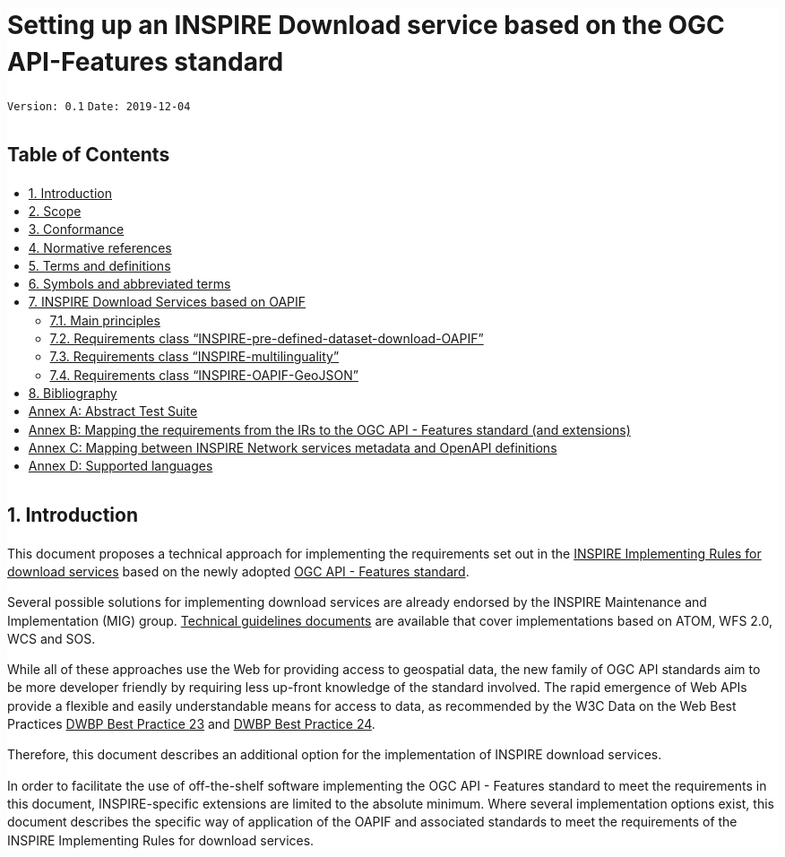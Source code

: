# Setting up an INSPIRE Download service based on the OGC API-Features standard

`Version: 0.1`
`Date: 2019-12-04`

## Table of Contents
* [1. Introduction](#introduction)
* [2. Scope](#scope)
* [3. Conformance](#conformance)
* [4. Normative references](#normative-references)
* [5. Terms and definitions](#terms-and-definitions)
* [6. Symbols and abbreviated terms](#symbols-and-abbreviated-terms)
* [7. INSPIRE Download Services based on OAPIF](#inspire-oapif)
    * [7.1. Main principles](#main-principles)
    * [7.2. Requirements class “INSPIRE-pre-defined-dataset-download-OAPIF”](#req-pre-defined)
    * [7.3. Requirements class “INSPIRE-multilinguality”](#req-multilinguality)
    * [7.4. Requirements class “INSPIRE-OAPIF-GeoJSON”](#req-oapif-json)
* [8. Bibliography](#bibliography)
* [Annex A: Abstract Test Suite](#ats)
* [Annex B: Mapping the requirements from the IRs to the OGC  API - Features standard (and extensions)](#ir2oapif)
* [Annex C: Mapping between INSPIRE Network services metadata and OpenAPI definitions](#inspire-ns-openapi)
* [Annex D: Supported languages](#supported-lang)

## 1. Introduction <a name="introduction"></a>
This document proposes a technical approach for implementing the requirements set out in the [INSPIRE Implementing Rules for download services](http://data.europa.eu/eli/reg/2009/976/oj) based on the newly adopted [OGC API - Features standard](http://docs.opengeospatial.org/is/17-069r3/17-069r3.html). 

Several possible solutions for implementing download services are already endorsed by the INSPIRE Maintenance and Implementation (MIG) group. [Technical guidelines documents](https://inspire.ec.europa.eu/Technical-Guidelines2/Network-Services/41) are available that cover implementations based on ATOM, WFS 2.0, WCS and SOS. 

While all of these approaches use the Web for providing access to geospatial data, the new family of OGC API standards aim to be more developer friendly by requiring less up-front knowledge of the standard involved. The rapid emergence of Web APIs provide a flexible and easily understandable means for access to data, as recommended by the W3C Data on the Web Best Practices [DWBP Best Practice 23](https://www.w3.org/TR/dwbp/#accessAPIs) and [DWBP Best Practice 24](https://www.w3.org/TR/dwbp/#APIHttpVerbs). 

Therefore, this document describes an additional option for the implementation of INSPIRE download services. 

In order to facilitate the use of off-the-shelf software implementing the OGC API - Features standard to meet the requirements in this document, INSPIRE-specific extensions are limited to the absolute minimum. Where several implementation options exist, this document describes the specific way of application of the OAPIF and associated standards to meet the requirements of the INSPIRE Implementing Rules for download services.
